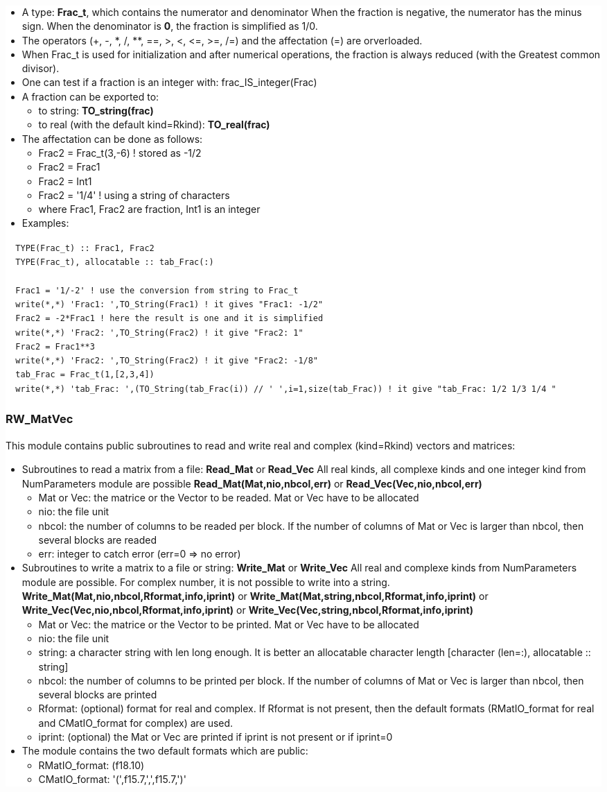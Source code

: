- A type: **Frac_t**, which contains the numerator and denominator
  When the fraction is negative, the numerator has the minus sign.
  When the denominator is **0**, the fraction is simplified as 1/0.
- The operators (+, -, *, /, **, ==, >, <, <=, >=, /=) and the affectation (=) are orverloaded.
- When Frac_t is used for initialization and after numerical operations, the fraction is always reduced  (with the Greatest common divisor).
- One can test if a fraction is an integer with: frac_IS_integer(Frac)
- A fraction can be exported to:
  - to string: **TO_string(frac)**
  - to real (with the default kind=Rkind): **TO_real(frac)**
- The affectation can be done as follows:
  - Frac2 = Frac_t(3,-6) ! stored as -1/2
  - Frac2 = Frac1
  - Frac2 = Int1
  - Frac2 = '1/4' ! using a string of characters
  - where Frac1, Frac2 are fraction, Int1 is an integer
- Examples:
```Fortran
  TYPE(Frac_t) :: Frac1, Frac2
  TYPE(Frac_t), allocatable :: tab_Frac(:)

  Frac1 = '1/-2' ! use the conversion from string to Frac_t
  write(*,*) 'Frac1: ',TO_String(Frac1) ! it gives "Frac1: -1/2"
  Frac2 = -2*Frac1 ! here the result is one and it is simplified
  write(*,*) 'Frac2: ',TO_String(Frac2) ! it give "Frac2: 1"
  Frac2 = Frac1**3
  write(*,*) 'Frac2: ',TO_String(Frac2) ! it give "Frac2: -1/8"
  tab_Frac = Frac_t(1,[2,3,4])
  write(*,*) 'tab_Frac: ',(TO_String(tab_Frac(i)) // ' ',i=1,size(tab_Frac)) ! it give "tab_Frac: 1/2 1/3 1/4 "
```

### RW_MatVec

This module contains public subroutines to read and write real and complex (kind=Rkind) vectors and matrices:

- Subroutines to read a matrix from a file: **Read_Mat** or **Read_Vec**
  All real kinds, all complexe kinds and one integer kind from NumParameters module are possible
  **Read_Mat(Mat,nio,nbcol,err)** or **Read_Vec(Vec,nio,nbcol,err)**
  - Mat or Vec: the matrice or the Vector to be readed. Mat or Vec have to be allocated
  - nio: the file unit
  - nbcol: the number of columns to be readed per block. If the number of columns of Mat or Vec is larger than nbcol, then several blocks are readed
  - err: integer to catch error (err=0 => no error)
- Subroutines to write a matrix to a file or string: **Write_Mat** or **Write_Vec**
  All real and complexe kinds from NumParameters module are possible. For complex number, it is not possible to write into a string.
  **Write_Mat(Mat,nio,nbcol,Rformat,info,iprint)** or **Write_Mat(Mat,string,nbcol,Rformat,info,iprint)** or **Write_Vec(Vec,nio,nbcol,Rformat,info,iprint)** or **Write_Vec(Vec,string,nbcol,Rformat,info,iprint)**
  - Mat or Vec: the matrice or the Vector to be printed. Mat or Vec have to be allocated
  - nio: the file unit
  - string: a character string with len long enough. It is better an allocatable character length [character (len=:), allocatable :: string]
  - nbcol: the number of columns to be printed per block. If the number of columns of Mat or Vec is larger than nbcol, then several blocks are printed
  - Rformat: (optional) format for real and complex. If Rformat is not present, then the default formats (RMatIO_format for real and CMatIO_format for complex) are used.
  - iprint: (optional) the Mat or Vec are printed if iprint is not present or if iprint=0
- The module contains the two default formats which are public:
  - RMatIO_format: (f18.10)
  - CMatIO_format: '(',f15.7,',',f15.7,')'
